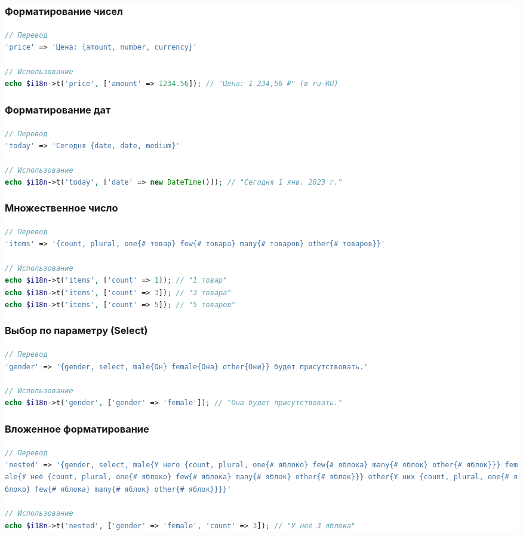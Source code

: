 ### Форматирование чисел

```php
// Перевод
'price' => 'Цена: {amount, number, currency}'

// Использование
echo $i18n->t('price', ['amount' => 1234.56]); // "Цена: 1 234,56 ₽" (в ru-RU)
```

### Форматирование дат

```php
// Перевод
'today' => 'Сегодня {date, date, medium}'

// Использование
echo $i18n->t('today', ['date' => new DateTime()]); // "Сегодня 1 янв. 2023 г."
```

### Множественное число

```php
// Перевод
'items' => '{count, plural, one{# товар} few{# товара} many{# товаров} other{# товаров}}'

// Использование
echo $i18n->t('items', ['count' => 1]); // "1 товар"
echo $i18n->t('items', ['count' => 3]); // "3 товара"
echo $i18n->t('items', ['count' => 5]); // "5 товаров"
```

### Выбор по параметру (Select)

```php
// Перевод
'gender' => '{gender, select, male{Он} female{Она} other{Они}} будет присутствовать.'

// Использование
echo $i18n->t('gender', ['gender' => 'female']); // "Она будет присутствовать."
```

### Вложенное форматирование

```php
// Перевод
'nested' => '{gender, select, male{У него {count, plural, one{# яблоко} few{# яблока} many{# яблок} other{# яблок}}} female{У неё {count, plural, one{# яблоко} few{# яблока} many{# яблок} other{# яблок}}} other{У них {count, plural, one{# яблоко} few{# яблока} many{# яблок} other{# яблок}}}}'

// Использование
echo $i18n->t('nested', ['gender' => 'female', 'count' => 3]); // "У неё 3 яблока"
```
